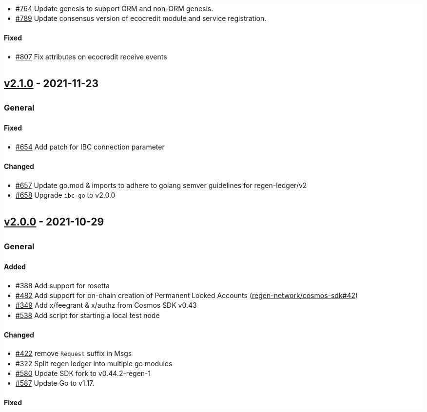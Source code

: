 - [#764](https://github.com/RegenNetwork/regen-ledger/pull/764) Update genesis to support ORM and non-ORM genesis.
- [#789](https://github.com/RegenNetwork/regen-ledger/pull/789) Update consensus version of ecocredit module and service registration.

#### Fixed

- [#807](https://github.com/RegenNetwork/regen-ledger/pull/807) Fix attributes on ecocredit receive events

## [v2.1.0](https://github.com/RegenNetwork/regen-ledger/releases/tag/v2.1.0) - 2021-11-23

### General

#### Fixed

- [#654](https://github.com/RegenNetwork/regen-ledger/pull/654) Add patch for IBC connection parameter

#### Changed

- [#657](https://github.com/RegenNetwork/regen-ledger/pull/657) Update go.mod & imports to adhere to golang semver guidelines for regen-ledger/v2
- [#658](https://github.com/RegenNetwork/regen-ledger/pull/658) Upgrade `ibc-go` to v2.0.0

## [v2.0.0](https://github.com/RegenNetwork/regen-ledger/releases/tag/v2.0.0) - 2021-10-29

### General

#### Added

- [#388](https://github.com/RegenNetwork/regen-ledger/pull/388) Add support for rosetta
- [#482](https://github.com/RegenNetwork/regen-ledger/pull/482)
    Add support for on-chain creation of Permanent Locked Accounts
    ([regen-network/cosmos-sdk#42](http://github.com/RegenNetwork/cosmos-sdk/pull/42))
- [#349](https://github.com/RegenNetwork/regen-ledger/pull/349) Add x/feegrant & x/authz from Cosmos SDK v0.43
- [#538](https://github.com/RegenNetwork/regen-ledger/pull/538) Add script for starting a local test node

#### Changed

- [#422](https://github.com/RegenNetwork/regen-ledger/pull/422) remove `Request` suffix in Msgs
- [#322](https://github.com/RegenNetwork/regen-ledger/pull/322) Split regen ledger into multiple go modules
- [#580](https://github.com/RegenNetwork/regen-ledger/pull/580) Update SDK fork to v0.44.2-regen-1
- [#587](https://github.com/RegenNetwork/regen-ledger/pull/587) Update Go to v1.17.

#### Fixed
